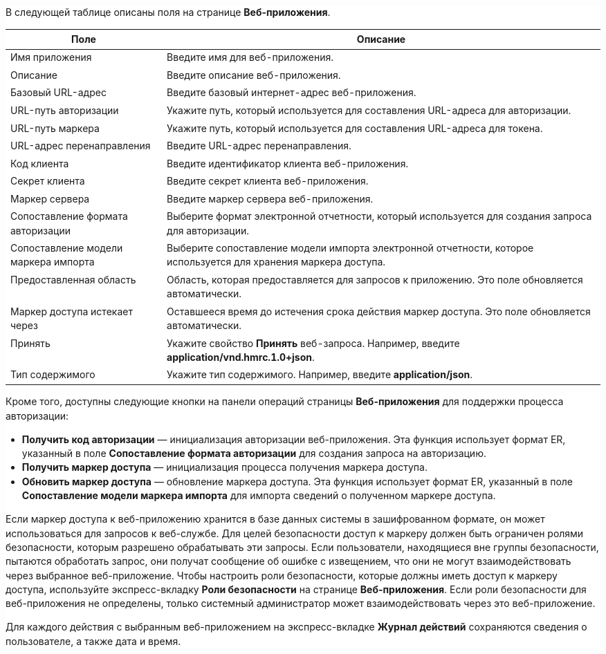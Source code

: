 В следующей таблице описаны поля на странице **Веб-приложения**.

| Поле                        | Описание |
|------------------------------|-------------|
| Имя приложения             | Введите имя для веб-приложения. |
| Описание                  | Введите описание веб-приложения. |
| Базовый URL-адрес                     | Введите базовый интернет-адрес веб-приложения. |
| URL-путь авторизации       | Укажите путь, который используется для составления URL-адреса для авторизации. |
| URL-путь маркера               | Укажите путь, который используется для составления URL-адреса для токена. |
| URL-адрес перенаправления                 | Введите URL-адрес перенаправления. |
| Код клиента                    | Введите идентификатор клиента веб-приложения. |
| Секрет клиента                | Введите секрет клиента веб-приложения. |
| Маркер сервера                 | Введите маркер сервера веб-приложения. |
| Сопоставление формата авторизации | Выберите формат электронной отчетности, который используется для создания запроса для авторизации. |
| Сопоставление модели маркера импорта   | Выберите сопоставление модели импорта электронной отчетности, которое используется для хранения маркера доступа. |
| Предоставленная область                | Область, которая предоставляется для запросов к приложению. Это поле обновляется автоматически. |
| Маркер доступа истекает через  | Оставшееся время до истечения срока действия маркер доступа. Это поле обновляется автоматически. | 
| Принять                       | Укажите свойство **Принять** веб-запроса. Например, введите **application/vnd.hmrc.1.0+json**. |
| Тип содержимого                 | Укажите тип содержимого. Например, введите **application/json**. |

Кроме того, доступны следующие кнопки на панели операций страницы **Веб-приложения** для поддержки процесса авторизации:

- **Получить код авторизации** — инициализация авторизации веб-приложения. Эта функция использует формат ER, указанный в поле **Сопоставление формата авторизации** для создания запроса на авторизацию.
- **Получить маркер доступа** — инициализация процесса получения маркера доступа.
- **Обновить маркер доступа** — обновление маркера доступа. Эта функция использует формат ER, указанный в поле **Сопоставление модели маркера импорта** для импорта сведений о полученном маркере доступа.

Если маркер доступа к веб-приложению хранится в базе данных системы в зашифрованном формате, он может использоваться для запросов к веб-службе. Для целей безопасности доступ к маркеру должен быть ограничен ролями безопасности, которым разрешено обрабатывать эти запросы. Если пользователи, находящиеся вне группы безопасности, пытаются обработать запрос, они получат сообщение об ошибке с извещением, что они не могут взаимодействовать через выбранное веб-приложение. Чтобы настроить роли безопасности, которые должны иметь доступ к маркеру доступа, используйте экспресс-вкладку **Роли безопасности** на странице **Веб-приложения**. Если роли безопасности для веб-приложения не определены, только системный администратор может взаимодействовать через это веб-приложение.

Для каждого действия с выбранным веб-приложением на экспресс-вкладке **Журнал действий** сохраняются сведения о пользователе, а также дата и время.

